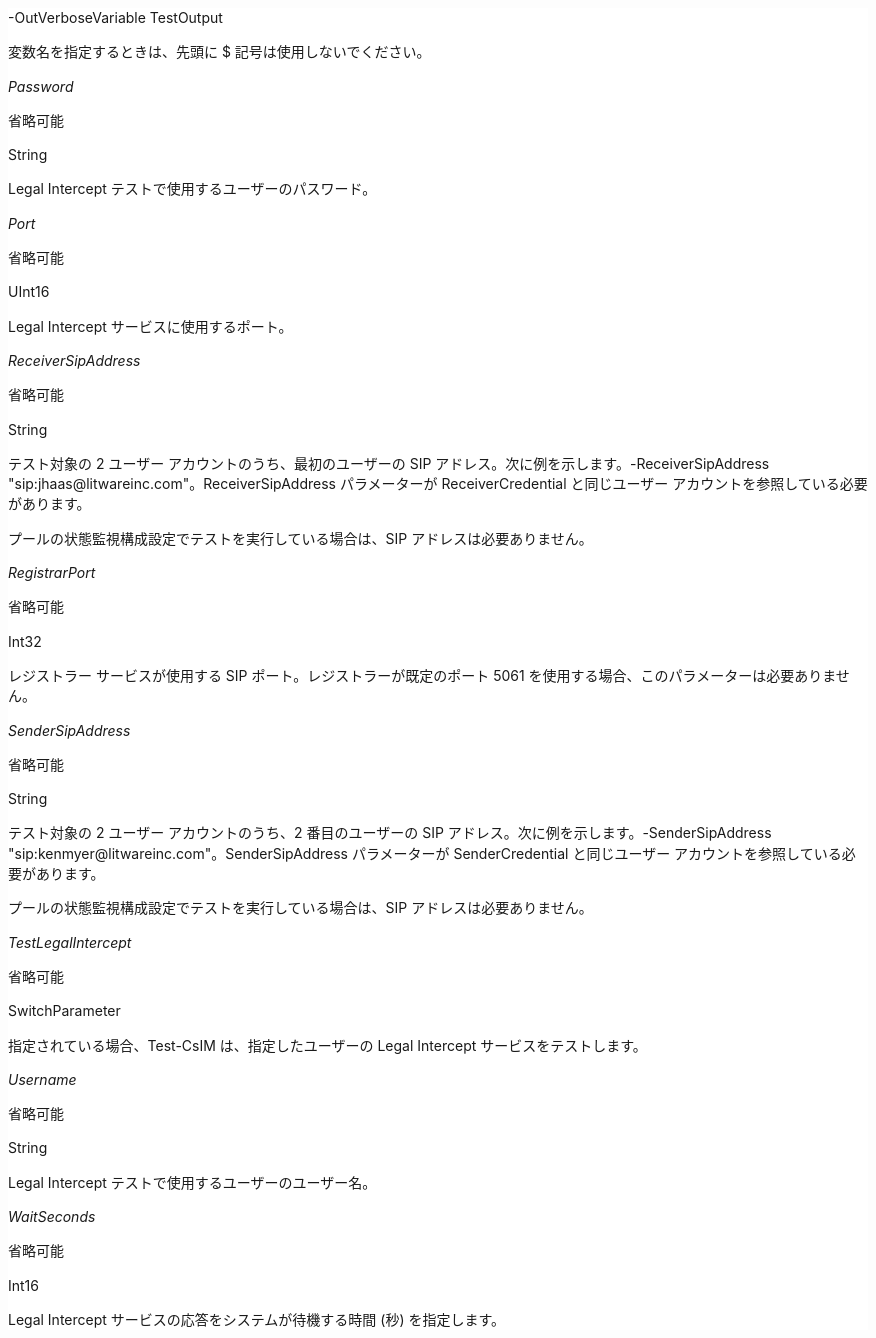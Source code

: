 <p>-OutVerboseVariable TestOutput</p>
<p>変数名を指定するときは、先頭に $ 記号は使用しないでください。</p></td>
</tr>
<tr class="even">
<td><p><em>Password</em></p></td>
<td><p>省略可能</p></td>
<td><p>String</p></td>
<td><p>Legal Intercept テストで使用するユーザーのパスワード。</p></td>
</tr>
<tr class="odd">
<td><p><em>Port</em></p></td>
<td><p>省略可能</p></td>
<td><p>UInt16</p></td>
<td><p>Legal Intercept サービスに使用するポート。</p></td>
</tr>
<tr class="even">
<td><p><em>ReceiverSipAddress</em></p></td>
<td><p>省略可能</p></td>
<td><p>String</p></td>
<td><p>テスト対象の 2 ユーザー アカウントのうち、最初のユーザーの SIP アドレス。次に例を示します。-ReceiverSipAddress &quot;sip:jhaas@litwareinc.com&quot;。ReceiverSipAddress パラメーターが ReceiverCredential と同じユーザー アカウントを参照している必要があります。</p>
<p>プールの状態監視構成設定でテストを実行している場合は、SIP アドレスは必要ありません。</p></td>
</tr>
<tr class="odd">
<td><p><em>RegistrarPort</em></p></td>
<td><p>省略可能</p></td>
<td><p>Int32</p></td>
<td><p>レジストラー サービスが使用する SIP ポート。レジストラーが既定のポート 5061 を使用する場合、このパラメーターは必要ありません。</p></td>
</tr>
<tr class="even">
<td><p><em>SenderSipAddress</em></p></td>
<td><p>省略可能</p></td>
<td><p>String</p></td>
<td><p>テスト対象の 2 ユーザー アカウントのうち、2 番目のユーザーの SIP アドレス。次に例を示します。-SenderSipAddress &quot;sip:kenmyer@litwareinc.com&quot;。SenderSipAddress パラメーターが SenderCredential と同じユーザー アカウントを参照している必要があります。</p>
<p>プールの状態監視構成設定でテストを実行している場合は、SIP アドレスは必要ありません。</p></td>
</tr>
<tr class="odd">
<td><p><em>TestLegalIntercept</em></p></td>
<td><p>省略可能</p></td>
<td><p>SwitchParameter</p></td>
<td><p>指定されている場合、Test-CsIM は、指定したユーザーの Legal Intercept サービスをテストします。</p></td>
</tr>
<tr class="even">
<td><p><em>Username</em></p></td>
<td><p>省略可能</p></td>
<td><p>String</p></td>
<td><p>Legal Intercept テストで使用するユーザーのユーザー名。</p></td>
</tr>
<tr class="odd">
<td><p><em>WaitSeconds</em></p></td>
<td><p>省略可能</p></td>
<td><p>Int16</p></td>
<td><p>Legal Intercept サービスの応答をシステムが待機する時間 (秒) を指定します。</p></td>
</tr>
</tbody>
</table>
